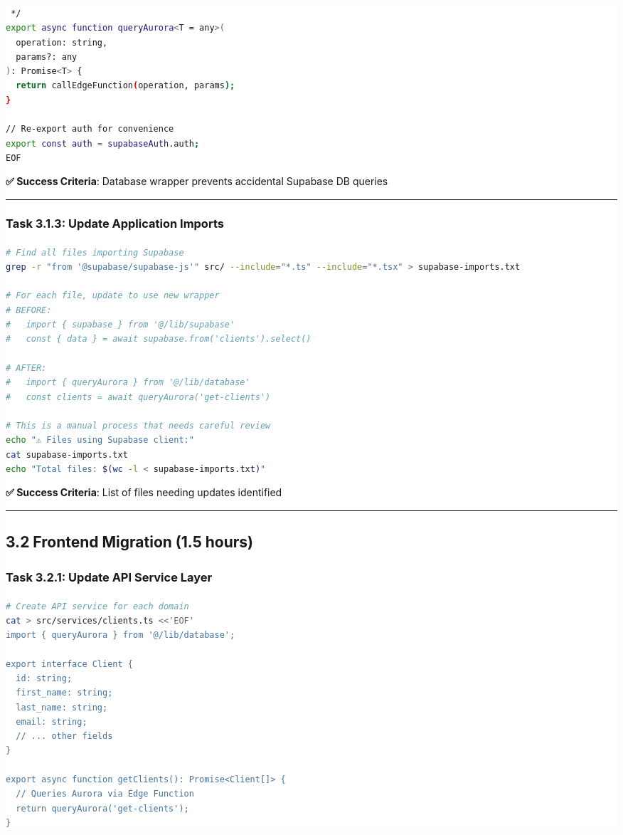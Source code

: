 ```bash
 */
export async function queryAurora<T = any>(
  operation: string,
  params?: any
): Promise<T> {
  return callEdgeFunction(operation, params);
}

// Re-export auth for convenience
export const auth = supabaseAuth.auth;
EOF
```

**✅ Success Criteria**: Database wrapper prevents accidental Supabase DB queries

---

### Task 3.1.3: Update Application Imports

```bash
# Find all files importing Supabase
grep -r "from '@supabase/supabase-js'" src/ --include="*.ts" --include="*.tsx" > supabase-imports.txt

# For each file, update to use new wrapper
# BEFORE:
#   import { supabase } from '@/lib/supabase'
#   const { data } = await supabase.from('clients').select()

# AFTER:
#   import { queryAurora } from '@/lib/database'
#   const clients = await queryAurora('get-clients')

# This is a manual process that needs careful review
echo "⚠️ Files using Supabase client:"
cat supabase-imports.txt
echo "Total files: $(wc -l < supabase-imports.txt)"
```

**✅ Success Criteria**: List of files needing updates identified

---

## 3.2 Frontend Migration (1.5 hours)

### Task 3.2.1: Update API Service Layer

```bash
# Create API service for each domain
cat > src/services/clients.ts <<'EOF'
import { queryAurora } from '@/lib/database';

export interface Client {
  id: string;
  first_name: string;
  last_name: string;
  email: string;
  // ... other fields
}

export async function getClients(): Promise<Client[]> {
  // Queries Aurora via Edge Function
  return queryAurora('get-clients');
}

```